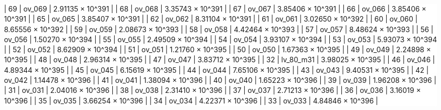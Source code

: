 | 69 | ov_069 | 2.91135 × 10^391 |
| 68 | ov_068 | 3.35743 × 10^391 |
| 67 | ov_067 | 3.85406 × 10^391 |
| 66 | ov_066 | 3.85406 × 10^391 |
| 65 | ov_065 | 3.85407 × 10^391 |
| 62 | ov_062 | 8.31104 × 10^391 |
| 61 | ov_061 | 3.02650 × 10^392 |
| 60 | ov_060 | 8.65556 × 10^392 |
| 59 | ov_059 | 2.08673 × 10^393 |
| 58 | ov_058 | 4.42464 × 10^393 |
| 57 | ov_057 | 8.48624 × 10^393 |
| 56 | ov_056 | 1.50270 × 10^394 |
| 55 | ov_055 | 2.49509 × 10^394 |
| 54 | ov_054 | 3.93107 × 10^394 |
| 53 | ov_053 | 5.93073 × 10^394 |
| 52 | ov_052 | 8.62909 × 10^394 |
| 51 | ov_051 | 1.21760 × 10^395 |
| 50 | ov_050 | 1.67363 × 10^395 |
| 49 | ov_049 | 2.24898 × 10^395 |
| 48 | ov_048 | 2.96314 × 10^395 |
| 47 | ov_047 | 3.83712 × 10^395 |
| 32 | lv_80_m31 | 3.98025 × 10^395 |
| 46 | ov_046 | 4.89344 × 10^395 |
| 45 | ov_045 | 6.15619 × 10^395 |
| 44 | ov_044 | 7.65106 × 10^395 |
| 43 | ov_043 | 9.40531 × 10^395 |
| 42 | ov_042 | 1.14478 × 10^396 |
| 41 | ov_041 | 1.38094 × 10^396 |
| 40 | ov_040 | 1.65223 × 10^396 |
| 39 | ov_039 | 1.96208 × 10^396 |
| 31 | ov_031 | 2.04016 × 10^396 |
| 38 | ov_038 | 2.31410 × 10^396 |
| 37 | ov_037 | 2.71213 × 10^396 |
| 36 | ov_036 | 3.16019 × 10^396 |
| 35 | ov_035 | 3.66254 × 10^396 |
| 34 | ov_034 | 4.22371 × 10^396 |
| 33 | ov_033 | 4.84846 × 10^396 |